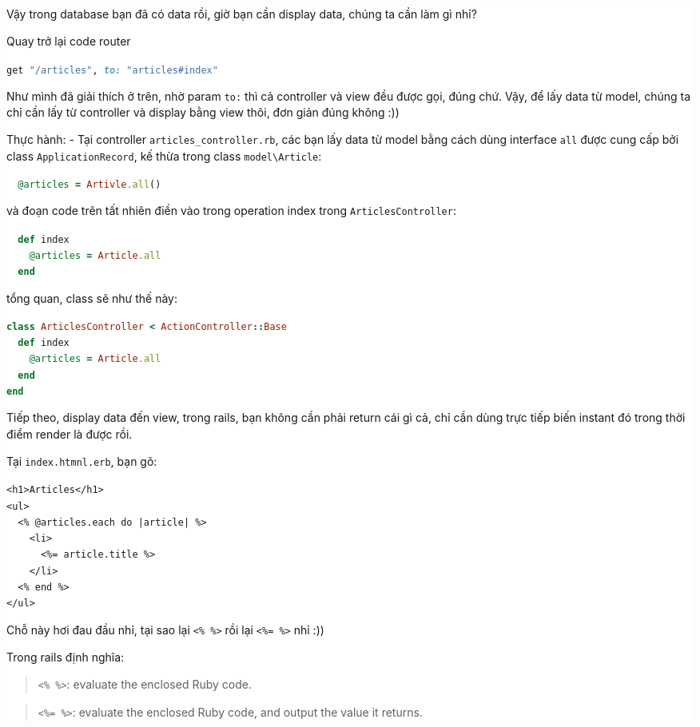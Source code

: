   Vậy trong database bạn đã có data rồi, giờ bạn cần display data, chúng ta cần làm gì nhỉ?

  Quay trở lại code router

  ```ruby
  get "/articles", to: "articles#index"
  ```

  Như mình đã giải thích ở trên, nhờ param `to:` thì cả controller và view đều được gọi, đúng chứ. Vậy, để lấy data từ model, chúng ta chỉ cần lấy từ controller và display bằng view thôi, đơn giản đúng không :))

  Thực hành:
    - Tại controller `articles_controller.rb`, các bạn lấy data từ model bằng cách dùng interface `all` được cung cấp bởi class `ApplicationRecord`, kế thừa trong class `model\Article`:

  ```ruby
    @articles = Artivle.all()
  ```

  và đoạn code trên tất nhiên điền vào trong operation index trong `ArticlesController`:

  ```ruby
    def index
      @articles = Article.all
    end
  ```

  tổng quan, class sẽ như thế này:

  ```ruby
  class ArticlesController < ActionController::Base
    def index
      @articles = Article.all
    end
  end
  ```

  Tiếp theo, display data đến view, trong rails, bạn không cần phải return cái gì cả, chỉ cần dùng trực tiếp biến instant đó trong thời điểm render là được rồi.

  Tại `index.htmnl.erb`, bạn gõ:

  ```erb
  <h1>Articles</h1>
  <ul>
    <% @articles.each do |article| %>
      <li>
        <%= article.title %>
      </li>
    <% end %>
  </ul>
  ```

  Chỗ này hơi đau đầu nhỉ, tại sao lại `<% %>` rồi lại `<%= %>` nhỉ :))

  Trong rails định nghĩa:
  > `<% %>`: evaluate the enclosed Ruby code.

  > `<%= %>`: evaluate the enclosed Ruby code, and output the value it returns.
